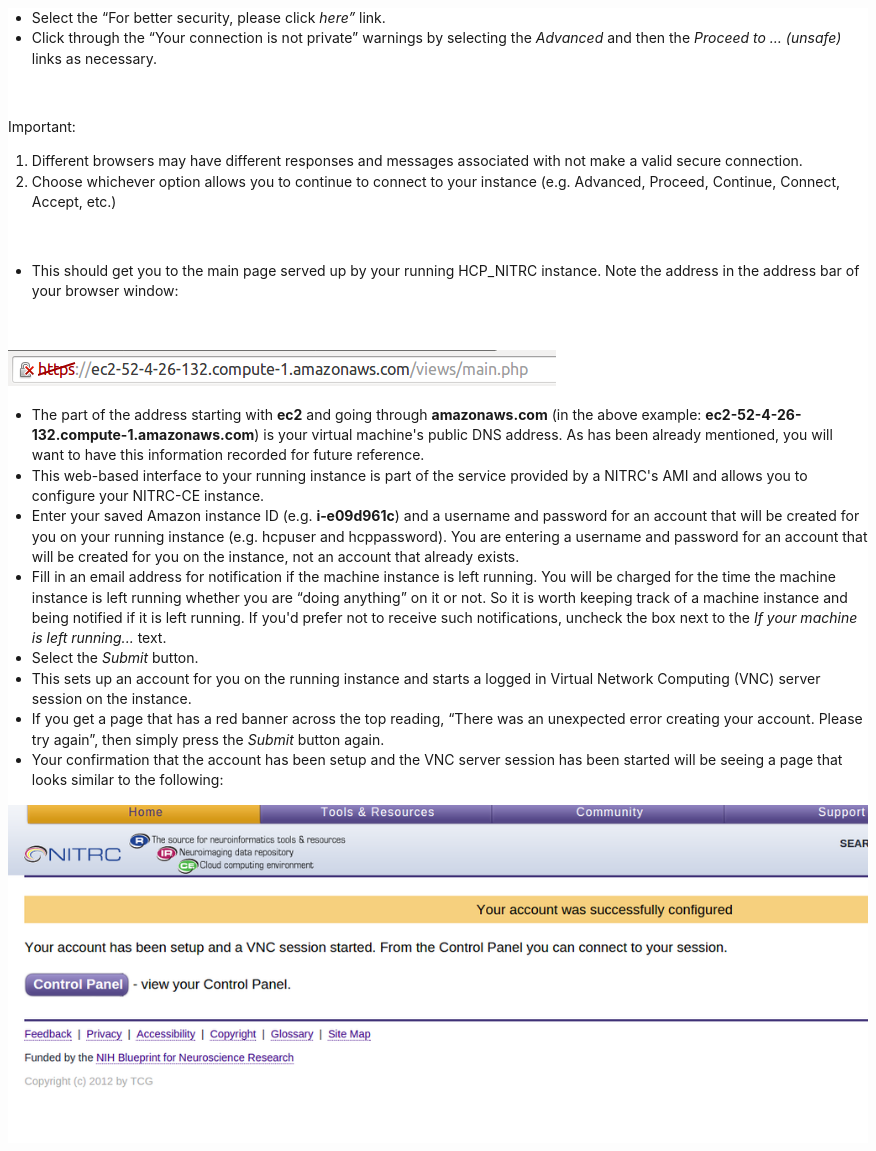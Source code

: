   


* Select the “For better security, please click *here”* link.
* Click through the “Your connection is not private” warnings by selecting the *Advanced* and then the *Proceed to … (unsafe)* links as necessary.

 

Important: 

1. Different browsers may have different responses and messages associated with not make a valid secure connection.
2. Choose whichever option allows you to continue to connect to your instance (e.g. Advanced, Proceed, Continue, Connect, Accept, etc.)

 

* This should get you to the main page served up by your running HCP\_NITRC instance. Note the address in the address bar of your browser window:

 

 ![](./assets/13a.ShowingPublicDNS.png)   


* The part of the address starting with **ec2** and going through **amazonaws.com** (in the above example: **ec2-52-4-26-132.compute-1.amazonaws.com**) is your virtual machine's public DNS address. As has been already mentioned, you will want to have this information recorded for future reference.
* This web-based interface to your running instance is part of the service provided by a NITRC's AMI and allows you to configure your NITRC-CE instance.
* Enter your saved Amazon instance ID (e.g. **i‑e09d961c**) and a username and password for an account that will be created for you on your running instance (e.g. hcpuser and hcppassword). You are entering a username and password for an account that will be created for you on the instance, not an account that already exists.
* Fill in an email address for notification if the machine instance is left running. You will be charged for the time the machine instance is left running whether you are “doing anything” on it or not. So it is worth keeping track of a machine instance and being notified if it is left running. If you'd prefer not to receive such notifications, uncheck the box next to the *If your machine is left running...* text.
* Select the *Submit* button.
* This sets up an account for you on the running instance and starts a logged in Virtual Network Computing (VNC) server session on the instance.
* If you get a page that has a red banner across the top reading, “There was an unexpected error creating your account. Please try again”, then simply press the *Submit* button again.
* Your confirmation that the account has been setup and the VNC server session has been started will be seeing a page that looks similar to the following:

  


 ![](./assets/14.SuccessfulAccountSetup.png)   
